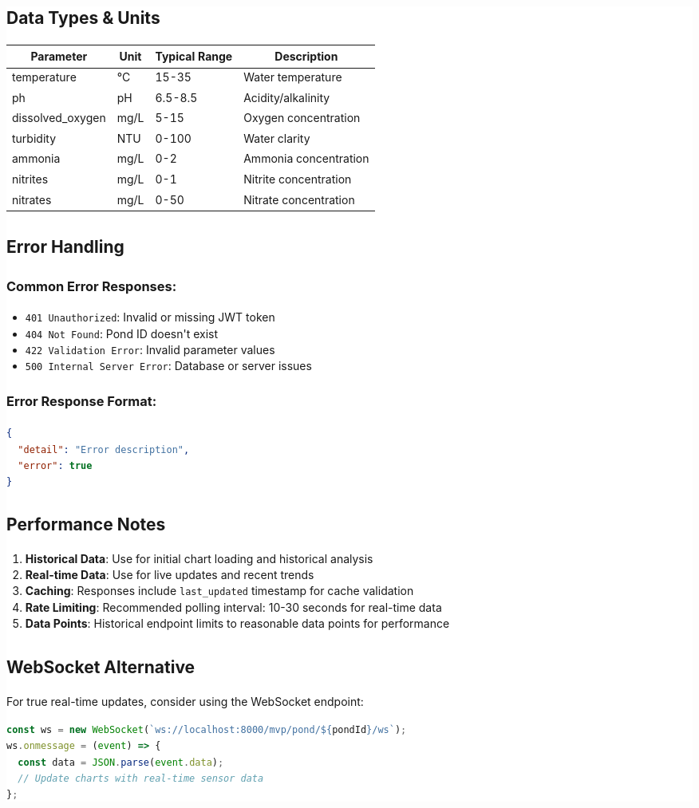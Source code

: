 ## Data Types & Units

| Parameter | Unit | Typical Range | Description |
|-----------|------|---------------|-------------|
| temperature | °C | 15-35 | Water temperature |
| ph | pH | 6.5-8.5 | Acidity/alkalinity |
| dissolved_oxygen | mg/L | 5-15 | Oxygen concentration |
| turbidity | NTU | 0-100 | Water clarity |
| ammonia | mg/L | 0-2 | Ammonia concentration |
| nitrites | mg/L | 0-1 | Nitrite concentration |
| nitrates | mg/L | 0-50 | Nitrate concentration |

## Error Handling

### Common Error Responses:
- `401 Unauthorized`: Invalid or missing JWT token
- `404 Not Found`: Pond ID doesn't exist
- `422 Validation Error`: Invalid parameter values
- `500 Internal Server Error`: Database or server issues

### Error Response Format:
```json
{
  "detail": "Error description",
  "error": true
}
```

## Performance Notes

1. **Historical Data**: Use for initial chart loading and historical analysis
2. **Real-time Data**: Use for live updates and recent trends
3. **Caching**: Responses include `last_updated` timestamp for cache validation
4. **Rate Limiting**: Recommended polling interval: 10-30 seconds for real-time data
5. **Data Points**: Historical endpoint limits to reasonable data points for performance

## WebSocket Alternative

For true real-time updates, consider using the WebSocket endpoint:
```javascript
const ws = new WebSocket(`ws://localhost:8000/mvp/pond/${pondId}/ws`);
ws.onmessage = (event) => {
  const data = JSON.parse(event.data);
  // Update charts with real-time sensor data
};
```
